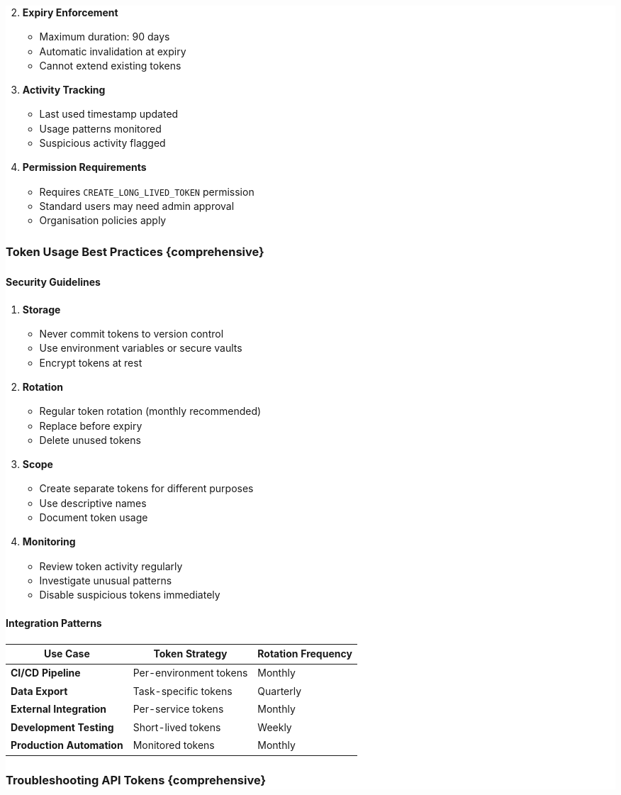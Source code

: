 2. **Expiry Enforcement**
   - Maximum duration: 90 days
   - Automatic invalidation at expiry
   - Cannot extend existing tokens

3. **Activity Tracking**
   - Last used timestamp updated
   - Usage patterns monitored
   - Suspicious activity flagged

4. **Permission Requirements**
   - Requires `CREATE_LONG_LIVED_TOKEN` permission
   - Standard users may need admin approval
   - Organisation policies apply

### Token Usage Best Practices {comprehensive}

#### Security Guidelines

1. **Storage**
   - Never commit tokens to version control
   - Use environment variables or secure vaults
   - Encrypt tokens at rest

2. **Rotation**
   - Regular token rotation (monthly recommended)
   - Replace before expiry
   - Delete unused tokens

3. **Scope**
   - Create separate tokens for different purposes
   - Use descriptive names
   - Document token usage

4. **Monitoring**
   - Review token activity regularly
   - Investigate unusual patterns
   - Disable suspicious tokens immediately

#### Integration Patterns

| Use Case | Token Strategy | Rotation Frequency |
|----------|---------------|--------------------|
| **CI/CD Pipeline** | Per-environment tokens | Monthly |
| **Data Export** | Task-specific tokens | Quarterly |
| **External Integration** | Per-service tokens | Monthly |
| **Development Testing** | Short-lived tokens | Weekly |
| **Production Automation** | Monitored tokens | Monthly |

### Troubleshooting API Tokens {comprehensive}

